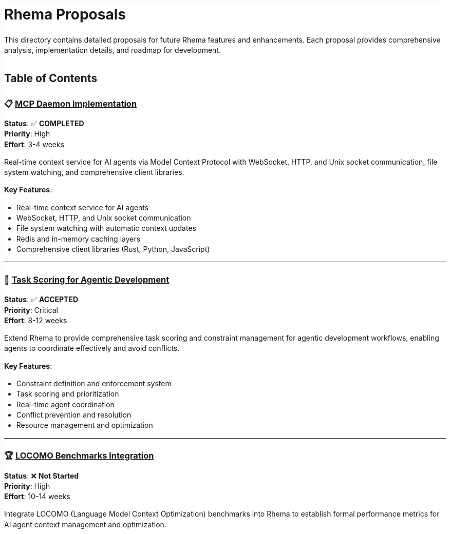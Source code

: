 # Rhema Proposals

This directory contains detailed proposals for future Rhema features and enhancements. Each proposal provides comprehensive analysis, implementation details, and roadmap for development.

## Table of Contents

### 📋 [MCP Daemon Implementation](./0001-mcp-daemon-implementation.md)
**Status**: ✅ **COMPLETED**  
**Priority**: High  
**Effort**: 3-4 weeks  

Real-time context service for AI agents via Model Context Protocol with WebSocket, HTTP, and Unix socket communication, file system watching, and comprehensive client libraries.

**Key Features**:
- Real-time context service for AI agents
- WebSocket, HTTP, and Unix socket communication
- File system watching with automatic context updates
- Redis and in-memory caching layers
- Comprehensive client libraries (Rust, Python, JavaScript)

---

### 🎯 [Task Scoring for Agentic Development](./0002-task-scoring-agentic-development.md)
**Status**: ✅ **ACCEPTED**  
**Priority**: Critical  
**Effort**: 8-12 weeks  

Extend Rhema to provide comprehensive task scoring and constraint management for agentic development workflows, enabling agents to coordinate effectively and avoid conflicts.

**Key Features**:
- Constraint definition and enforcement system
- Task scoring and prioritization
- Real-time agent coordination
- Conflict prevention and resolution
- Resource management and optimization

---

### 🏆 [LOCOMO Benchmarks Integration](./0003-locomo-benchmarks-integration.md)
**Status**: ❌ **Not Started**  
**Priority**: High  
**Effort**: 10-14 weeks  

Integrate LOCOMO (Language Model Context Optimization) benchmarks into Rhema to establish formal performance metrics for AI agent context management and optimization.

